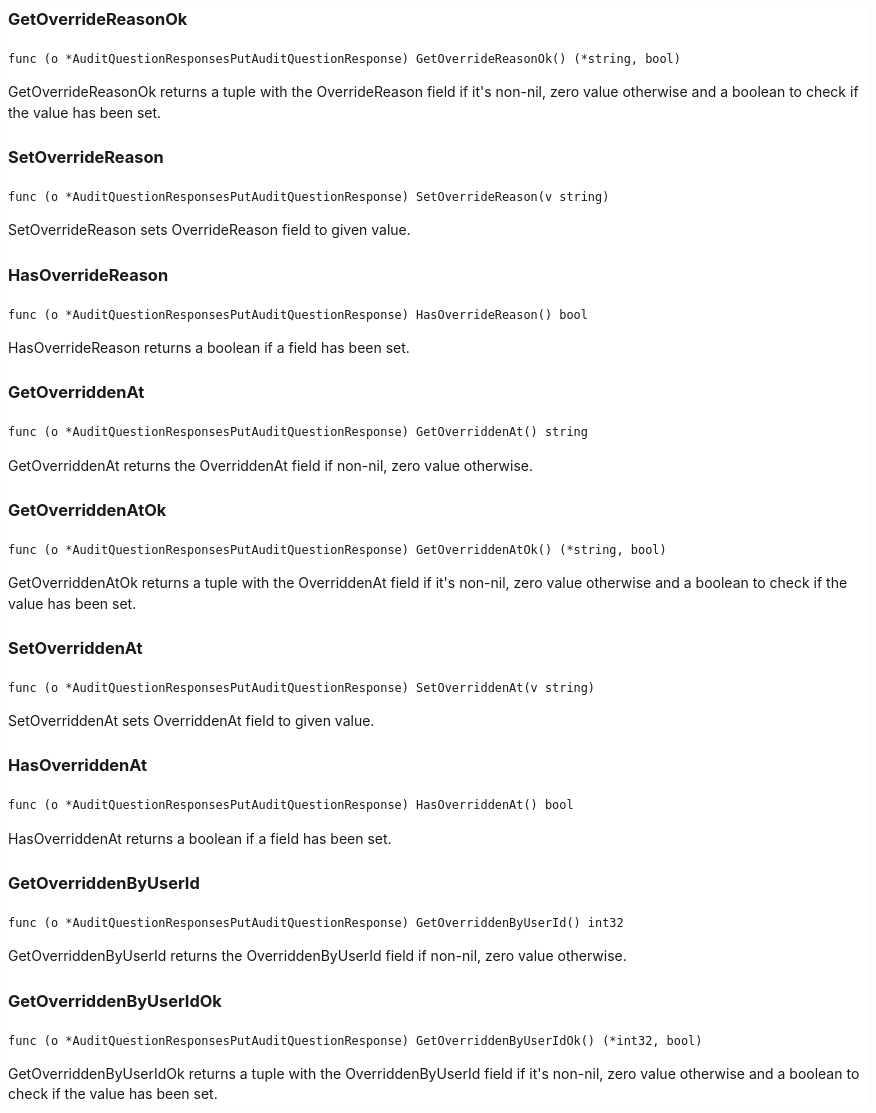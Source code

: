 ### GetOverrideReasonOk

`func (o *AuditQuestionResponsesPutAuditQuestionResponse) GetOverrideReasonOk() (*string, bool)`

GetOverrideReasonOk returns a tuple with the OverrideReason field if it's non-nil, zero value otherwise
and a boolean to check if the value has been set.

### SetOverrideReason

`func (o *AuditQuestionResponsesPutAuditQuestionResponse) SetOverrideReason(v string)`

SetOverrideReason sets OverrideReason field to given value.

### HasOverrideReason

`func (o *AuditQuestionResponsesPutAuditQuestionResponse) HasOverrideReason() bool`

HasOverrideReason returns a boolean if a field has been set.

### GetOverriddenAt

`func (o *AuditQuestionResponsesPutAuditQuestionResponse) GetOverriddenAt() string`

GetOverriddenAt returns the OverriddenAt field if non-nil, zero value otherwise.

### GetOverriddenAtOk

`func (o *AuditQuestionResponsesPutAuditQuestionResponse) GetOverriddenAtOk() (*string, bool)`

GetOverriddenAtOk returns a tuple with the OverriddenAt field if it's non-nil, zero value otherwise
and a boolean to check if the value has been set.

### SetOverriddenAt

`func (o *AuditQuestionResponsesPutAuditQuestionResponse) SetOverriddenAt(v string)`

SetOverriddenAt sets OverriddenAt field to given value.

### HasOverriddenAt

`func (o *AuditQuestionResponsesPutAuditQuestionResponse) HasOverriddenAt() bool`

HasOverriddenAt returns a boolean if a field has been set.

### GetOverriddenByUserId

`func (o *AuditQuestionResponsesPutAuditQuestionResponse) GetOverriddenByUserId() int32`

GetOverriddenByUserId returns the OverriddenByUserId field if non-nil, zero value otherwise.

### GetOverriddenByUserIdOk

`func (o *AuditQuestionResponsesPutAuditQuestionResponse) GetOverriddenByUserIdOk() (*int32, bool)`

GetOverriddenByUserIdOk returns a tuple with the OverriddenByUserId field if it's non-nil, zero value otherwise
and a boolean to check if the value has been set.

